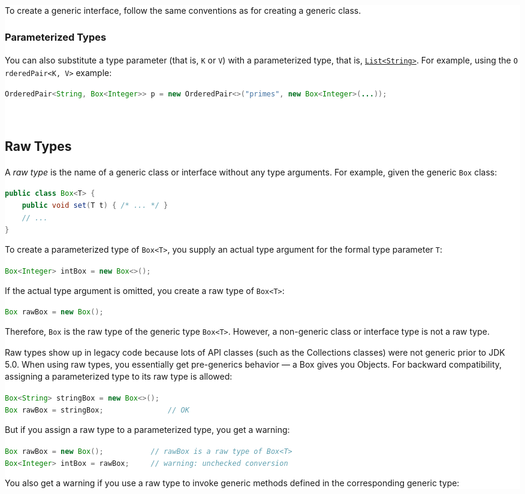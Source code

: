 To create a generic interface, follow the same conventions as for creating a generic class.

### Parameterized Types

You can also substitute a type parameter (that is, `K` or `V`) with a parameterized type, that is, [`List<String>`](javadoc:List). For example, using the `OrderedPair<K, V>` example:

```java
OrderedPair<String, Box<Integer>> p = new OrderedPair<>("primes", new Box<Integer>(...));
```


<a id="raw-types">&nbsp;</a>
## Raw Types

A _raw type_ is the name of a generic class or interface without any type arguments. For example, given the generic `Box` class:

```java
public class Box<T> {
    public void set(T t) { /* ... */ }
    // ...
}
```

To create a parameterized type of `Box<T>`, you supply an actual type argument for the formal type parameter `T`:

```java
Box<Integer> intBox = new Box<>();
```

If the actual type argument is omitted, you create a raw type of `Box<T>`:

```java
Box rawBox = new Box();
```


Therefore, `Box` is the raw type of the generic type `Box<T>`. However, a non-generic class or interface type is not a raw type.

Raw types show up in legacy code because lots of API classes (such as the Collections classes) were not generic prior to JDK 5.0. When using raw types, you essentially get pre-generics behavior — a Box gives you Objects. For backward compatibility, assigning a parameterized type to its raw type is allowed:

```java
Box<String> stringBox = new Box<>();
Box rawBox = stringBox;               // OK
```

But if you assign a raw type to a parameterized type, you get a warning:

```java
Box rawBox = new Box();           // rawBox is a raw type of Box<T>
Box<Integer> intBox = rawBox;     // warning: unchecked conversion
```

You also get a warning if you use a raw type to invoke generic methods defined in the corresponding generic type:
